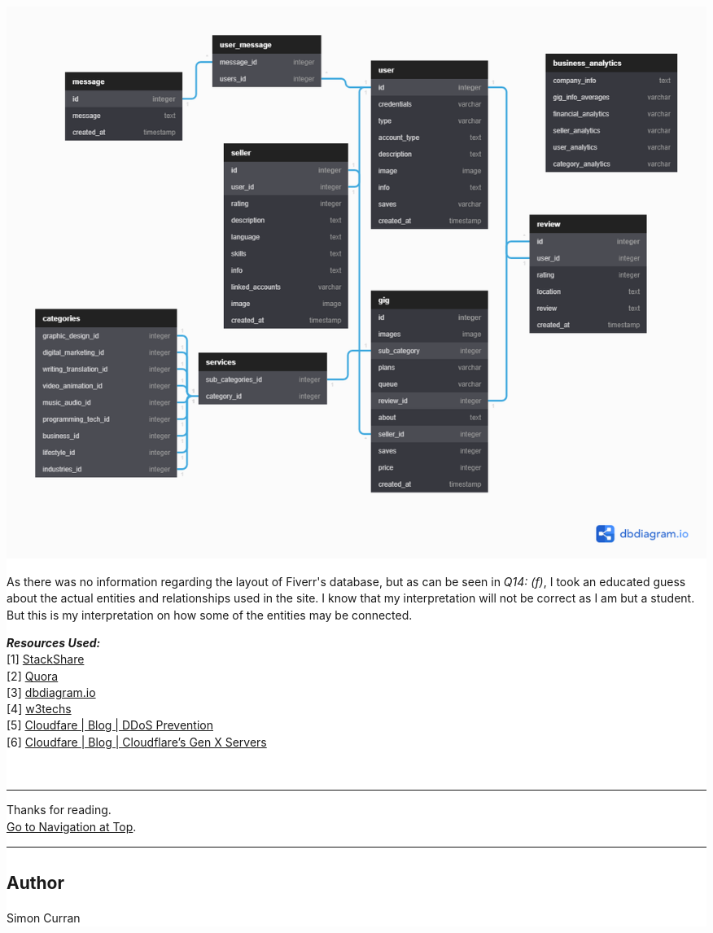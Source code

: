 ![ERD Diagram](img/fiverr_erd.png)

As there was no information regarding the layout of Fiverr's database, but as can be seen in *Q14: (f)*, I took an educated guess about the actual entities and relationships used in the site. I know that my interpretation will not be correct as I am but a student. But this is my interpretation on how some of the entities may be connected. 


***Resources Used:***  
[1] [StackShare](https://stackshare.io/fiverr/fiverr)  
[2] [Quora](https://www.quora.com/What-backend-technologies-does-Fiverr-use)  
[3] [dbdiagram.io](https://dbdiagram.io/home)  
[4] [w3techs](https://w3techs.com/sites/info/fiverr.com)  
[5] [Cloudfare | Blog | DDoS Prevention](https://blog.cloudflare.com/ddos-prevention-protecting-the-origin/)  
[6] [Cloudfare | Blog | Cloudflare’s Gen X Servers](https://blog.cloudflare.com/cloudflares-gen-x-servers-for-an-accelerated-future/)  

<br>




***
Thanks for reading.  
[Go to Navigation at Top](#Navigation).


***

## Author
Simon Curran